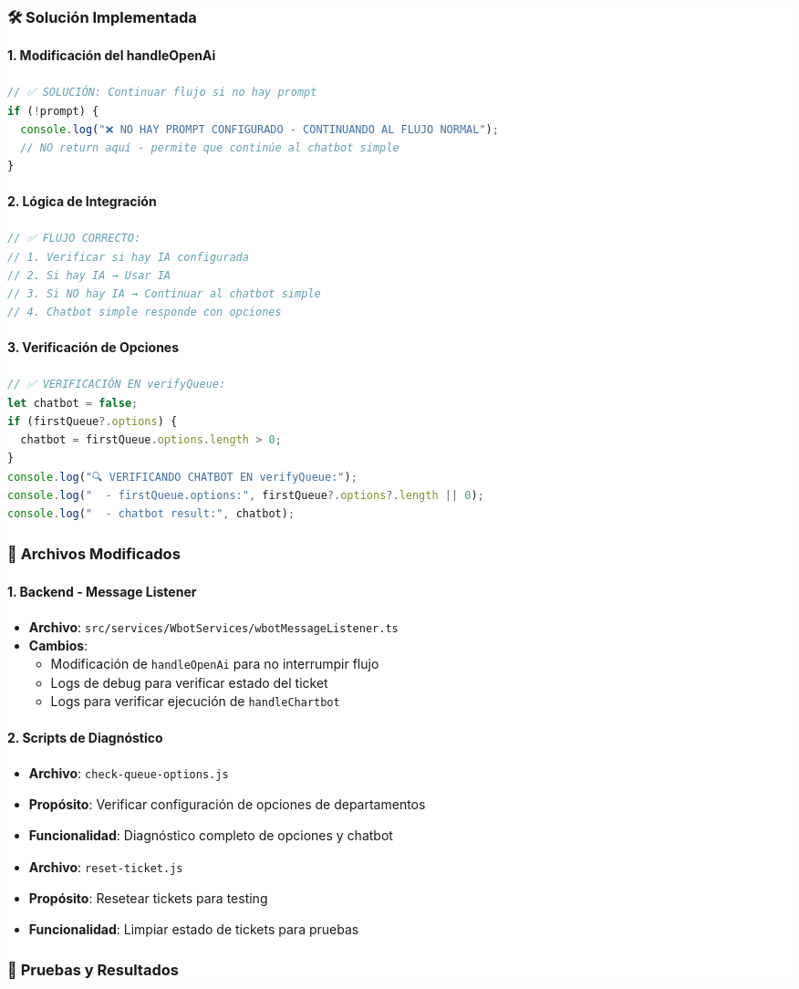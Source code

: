 ### 🛠️ **Solución Implementada**

#### **1. Modificación del handleOpenAi**
```typescript
// ✅ SOLUCIÓN: Continuar flujo si no hay prompt
if (!prompt) {
  console.log("❌ NO HAY PROMPT CONFIGURADO - CONTINUANDO AL FLUJO NORMAL");
  // NO return aquí - permite que continúe al chatbot simple
}
```

#### **2. Lógica de Integración**
```typescript
// ✅ FLUJO CORRECTO:
// 1. Verificar si hay IA configurada
// 2. Si hay IA → Usar IA
// 3. Si NO hay IA → Continuar al chatbot simple
// 4. Chatbot simple responde con opciones
```

#### **3. Verificación de Opciones**
```typescript
// ✅ VERIFICACIÓN EN verifyQueue:
let chatbot = false;
if (firstQueue?.options) {
  chatbot = firstQueue.options.length > 0;
}
console.log("🔍 VERIFICANDO CHATBOT EN verifyQueue:");
console.log("  - firstQueue.options:", firstQueue?.options?.length || 0);
console.log("  - chatbot result:", chatbot);
```

### 📁 **Archivos Modificados**

#### **1. Backend - Message Listener**
- **Archivo**: `src/services/WbotServices/wbotMessageListener.ts`
- **Cambios**:
  - Modificación de `handleOpenAi` para no interrumpir flujo
  - Logs de debug para verificar estado del ticket
  - Logs para verificar ejecución de `handleChartbot`

#### **2. Scripts de Diagnóstico**
- **Archivo**: `check-queue-options.js`
- **Propósito**: Verificar configuración de opciones de departamentos
- **Funcionalidad**: Diagnóstico completo de opciones y chatbot

- **Archivo**: `reset-ticket.js`
- **Propósito**: Resetear tickets para testing
- **Funcionalidad**: Limpiar estado de tickets para pruebas

### 🧪 **Pruebas y Resultados**
